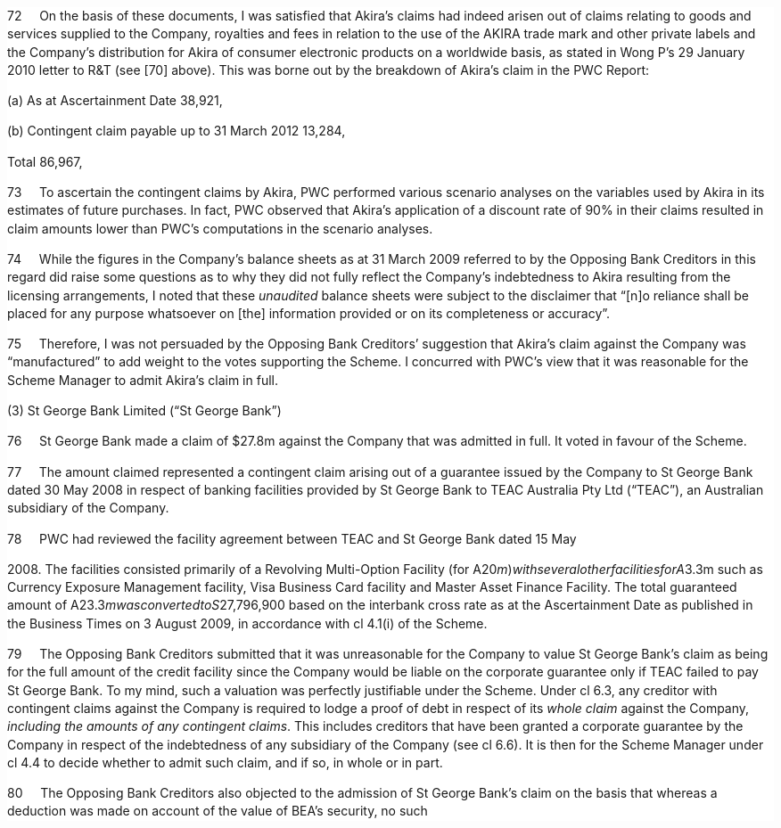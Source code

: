 72     On the basis of these documents, I was satisfied that Akira’s claims had indeed arisen out of claims relating to goods and services supplied to the Company, royalties and fees in relation to the use of the AKIRA trade mark and other private labels and the Company’s distribution for Akira of consumer electronic products on a worldwide basis, as stated in Wong P’s 29 January 2010 letter to R&T (see [70] above). This was borne out by the breakdown of Akira’s claim in the PWC Report: 


 (a) As at Ascertainment Date 38,921, 

 (b) Contingent claim payable up to 31 March 2012 13,284, 

 Total 86,967, 

73     To ascertain the contingent claims by Akira, PWC performed various scenario analyses on the variables used by Akira in its estimates of future purchases. In fact, PWC observed that Akira’s application of a discount rate of 90% in their claims resulted in claim amounts lower than PWC’s computations in the scenario analyses. 

74     While the figures in the Company’s balance sheets as at 31 March 2009 referred to by the Opposing Bank Creditors in this regard did raise some questions as to why they did not fully reflect the Company’s indebtedness to Akira resulting from the licensing arrangements, I noted that these _unaudited_ balance sheets were subject to the disclaimer that “[n]o reliance shall be placed for any purpose whatsoever on [the] information provided or on its completeness or accuracy”. 

75     Therefore, I was not persuaded by the Opposing Bank Creditors’ suggestion that Akira’s claim against the Company was “manufactured” to add weight to the votes supporting the Scheme. I concurred with PWC’s view that it was reasonable for the Scheme Manager to admit Akira’s claim in full. 

(3) St George Bank Limited (“St George Bank”) 

76     St George Bank made a claim of $27.8m against the Company that was admitted in full. It voted in favour of the Scheme. 

77     The amount claimed represented a contingent claim arising out of a guarantee issued by the Company to St George Bank dated 30 May 2008 in respect of banking facilities provided by St George Bank to TEAC Australia Pty Ltd (“TEAC”), an Australian subsidiary of the Company. 

78     PWC had reviewed the facility agreement between TEAC and St George Bank dated 15 May 

2008\. The facilities consisted primarily of a Revolving Multi-Option Facility (for A$20m) with several other facilities for A$3.3m such as Currency Exposure Management facility, Visa Business Card facility and Master Asset Finance Facility. The total guaranteed amount of A$23.3m was converted to S$27,796,900 based on the interbank cross rate as at the Ascertainment Date as published in the Business Times on 3 August 2009, in accordance with cl 4.1(i) of the Scheme. 

79     The Opposing Bank Creditors submitted that it was unreasonable for the Company to value St George Bank’s claim as being for the full amount of the credit facility since the Company would be liable on the corporate guarantee only if TEAC failed to pay St George Bank. To my mind, such a valuation was perfectly justifiable under the Scheme. Under cl 6.3, any creditor with contingent claims against the Company is required to lodge a proof of debt in respect of its _whole claim_ against the Company, _including the amounts of any contingent claims_. This includes creditors that have been granted a corporate guarantee by the Company in respect of the indebtedness of any subsidiary of the Company (see cl 6.6). It is then for the Scheme Manager under cl 4.4 to decide whether to admit such claim, and if so, in whole or in part. 

80     The Opposing Bank Creditors also objected to the admission of St George Bank’s claim on the basis that whereas a deduction was made on account of the value of BEA’s security, no such 
